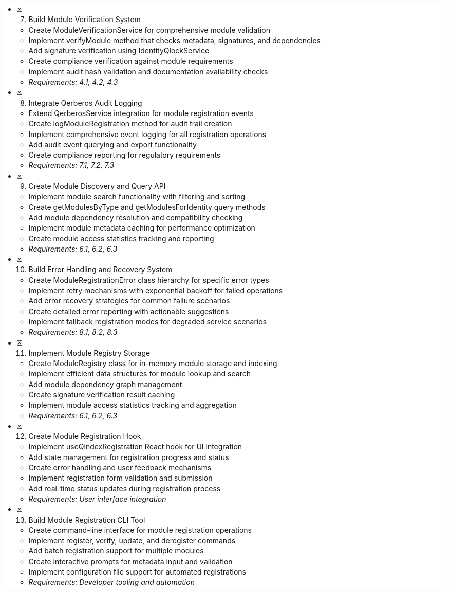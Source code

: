 - [x] 7. Build Module Verification System

  - Create ModuleVerificationService for comprehensive module validation
  - Implement verifyModule method that checks metadata, signatures, and dependencies
  - Add signature verification using IdentityQlockService
  - Create compliance verification against module requirements
  - Implement audit hash validation and documentation availability checks
  - _Requirements: 4.1, 4.2, 4.3_

- [x] 8. Integrate Qerberos Audit Logging

  - Extend QerberosService integration for module registration events
  - Create logModuleRegistration method for audit trail creation
  - Implement comprehensive event logging for all registration operations
  - Add audit event querying and export functionality
  - Create compliance reporting for regulatory requirements
  - _Requirements: 7.1, 7.2, 7.3_

- [x] 9. Create Module Discovery and Query API

  - Implement module search functionality with filtering and sorting
  - Create getModulesByType and getModulesForIdentity query methods
  - Add module dependency resolution and compatibility checking
  - Implement module metadata caching for performance optimization
  - Create module access statistics tracking and reporting
  - _Requirements: 6.1, 6.2, 6.3_

- [x] 10. Build Error Handling and Recovery System

  - Create ModuleRegistrationError class hierarchy for specific error types
  - Implement retry mechanisms with exponential backoff for failed operations
  - Add error recovery strategies for common failure scenarios
  - Create detailed error reporting with actionable suggestions
  - Implement fallback registration modes for degraded service scenarios
  - _Requirements: 8.1, 8.2, 8.3_

- [x] 11. Implement Module Registry Storage

  - Create ModuleRegistry class for in-memory module storage and indexing
  - Implement efficient data structures for module lookup and search
  - Add module dependency graph management
  - Create signature verification result caching
  - Implement module access statistics tracking and aggregation
  - _Requirements: 6.1, 6.2, 6.3_

- [x] 12. Create Module Registration Hook

  - Implement useQindexRegistration React hook for UI integration
  - Add state management for registration progress and status
  - Create error handling and user feedback mechanisms
  - Implement registration form validation and submission
  - Add real-time status updates during registration process
  - _Requirements: User interface integration_

- [x] 13. Build Module Registration CLI Tool

  - Create command-line interface for module registration operations
  - Implement register, verify, update, and deregister commands
  - Add batch registration support for multiple modules
  - Create interactive prompts for metadata input and validation
  - Implement configuration file support for automated registrations
  - _Requirements: Developer tooling and automation_
